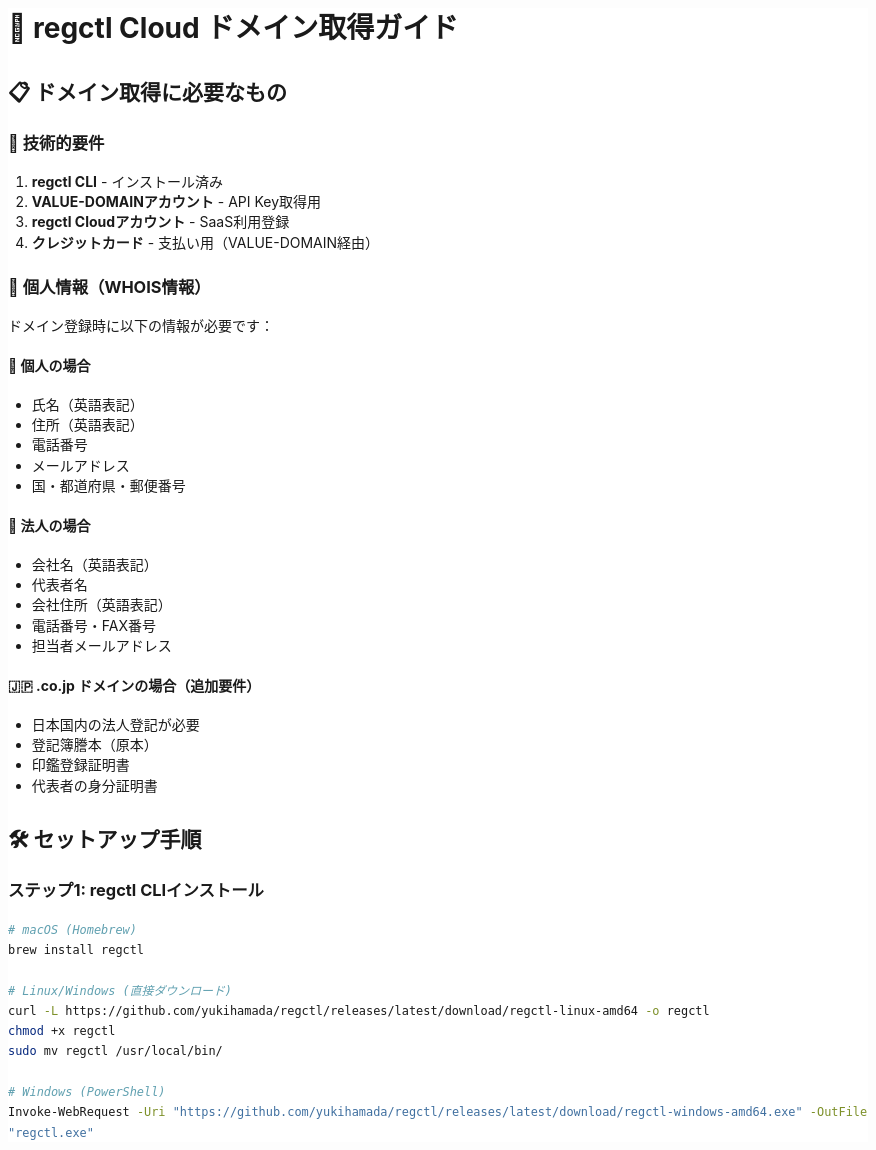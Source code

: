 # 🚀 regctl Cloud ドメイン取得ガイド

## 📋 ドメイン取得に必要なもの

### 🔧 **技術的要件**
1. **regctl CLI** - インストール済み
2. **VALUE-DOMAINアカウント** - API Key取得用
3. **regctl Cloudアカウント** - SaaS利用登録
4. **クレジットカード** - 支払い用（VALUE-DOMAIN経由）

### 📝 **個人情報（WHOIS情報）**
ドメイン登録時に以下の情報が必要です：

#### 👤 **個人の場合**
- 氏名（英語表記）
- 住所（英語表記）
- 電話番号
- メールアドレス
- 国・都道府県・郵便番号

#### 🏢 **法人の場合**
- 会社名（英語表記）
- 代表者名
- 会社住所（英語表記）
- 電話番号・FAX番号
- 担当者メールアドレス

#### 🇯🇵 **.co.jp ドメインの場合（追加要件）**
- 日本国内の法人登記が必要
- 登記簿謄本（原本）
- 印鑑登録証明書
- 代表者の身分証明書

## 🛠️ セットアップ手順

### ステップ1: regctl CLIインストール

```bash
# macOS (Homebrew)
brew install regctl

# Linux/Windows (直接ダウンロード)
curl -L https://github.com/yukihamada/regctl/releases/latest/download/regctl-linux-amd64 -o regctl
chmod +x regctl
sudo mv regctl /usr/local/bin/

# Windows (PowerShell)
Invoke-WebRequest -Uri "https://github.com/yukihamada/regctl/releases/latest/download/regctl-windows-amd64.exe" -OutFile "regctl.exe"
```
